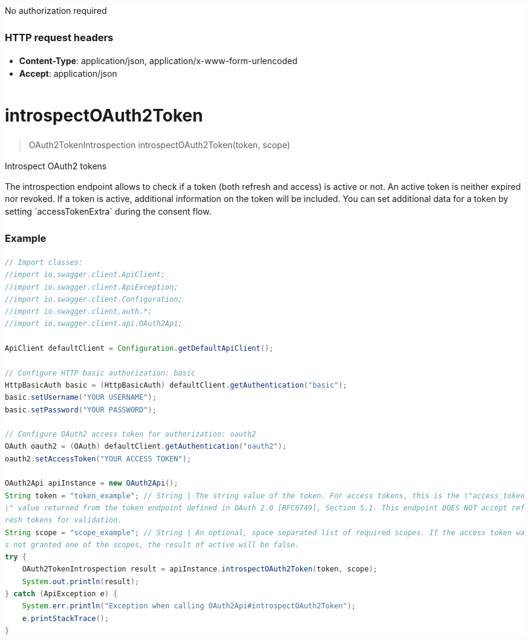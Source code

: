 No authorization required

### HTTP request headers

 - **Content-Type**: application/json, application/x-www-form-urlencoded
 - **Accept**: application/json

<a name="introspectOAuth2Token"></a>
# **introspectOAuth2Token**
> OAuth2TokenIntrospection introspectOAuth2Token(token, scope)

Introspect OAuth2 tokens

The introspection endpoint allows to check if a token (both refresh and access) is active or not. An active token is neither expired nor revoked. If a token is active, additional information on the token will be included. You can set additional data for a token by setting &#x60;accessTokenExtra&#x60; during the consent flow.

### Example
```java
// Import classes:
//import io.swagger.client.ApiClient;
//import io.swagger.client.ApiException;
//import io.swagger.client.Configuration;
//import io.swagger.client.auth.*;
//import io.swagger.client.api.OAuth2Api;

ApiClient defaultClient = Configuration.getDefaultApiClient();

// Configure HTTP basic authorization: basic
HttpBasicAuth basic = (HttpBasicAuth) defaultClient.getAuthentication("basic");
basic.setUsername("YOUR USERNAME");
basic.setPassword("YOUR PASSWORD");

// Configure OAuth2 access token for authorization: oauth2
OAuth oauth2 = (OAuth) defaultClient.getAuthentication("oauth2");
oauth2.setAccessToken("YOUR ACCESS TOKEN");

OAuth2Api apiInstance = new OAuth2Api();
String token = "token_example"; // String | The string value of the token. For access tokens, this is the \"access_token\" value returned from the token endpoint defined in OAuth 2.0 [RFC6749], Section 5.1. This endpoint DOES NOT accept refresh tokens for validation.
String scope = "scope_example"; // String | An optional, space separated list of required scopes. If the access token was not granted one of the scopes, the result of active will be false.
try {
    OAuth2TokenIntrospection result = apiInstance.introspectOAuth2Token(token, scope);
    System.out.println(result);
} catch (ApiException e) {
    System.err.println("Exception when calling OAuth2Api#introspectOAuth2Token");
    e.printStackTrace();
}
```
